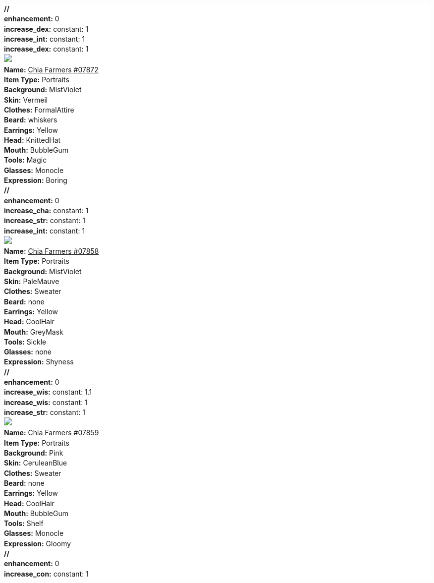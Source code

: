 <div><strong>//</strong></div><div><strong>enhancement:</strong> 0</div>
<div><strong>increase_dex:</strong> constant: 1</div>
<div><strong>increase_int:</strong> constant: 1</div>
<div><strong>increase_dex:</strong> constant: 1</div>
</div>
<div class="item_thumbnail">
<a href="https://mintgarden.io/nfts/nft1rusxrukq68lgmw39jvt8qwaygfjc24wwvlps58t9lz82xdvuuadqhy38zy"><img loading="lazy" src="https://assets.mainnet.mintgarden.io/thumbnails/838a40e7ec9be23c95009f4c1b28d7f9d71976a2d2b93012a04503fd3ec742f9.webp"></a>
<div><strong>Name:</strong> <a href="https://mintgarden.io/nfts/nft1rusxrukq68lgmw39jvt8qwaygfjc24wwvlps58t9lz82xdvuuadqhy38zy">Chia Farmers #07872</a></div>
<div><strong>Item Type:</strong> Portraits</div>
<div><strong>Background:</strong> MistViolet</div>
<div><strong>Skin:</strong> Vermeil</div>
<div><strong>Clothes:</strong> FormalAttire</div>
<div><strong>Beard:</strong> whiskers</div>
<div><strong>Earrings:</strong> Yellow</div>
<div><strong>Head:</strong> KnittedHat</div>
<div><strong>Mouth:</strong> BubbleGum</div>
<div><strong>Tools:</strong> Magic</div>
<div><strong>Glasses:</strong> Monocle</div>
<div><strong>Expression:</strong> Boring</div>
<div><strong>//</strong></div><div><strong>enhancement:</strong> 0</div>
<div><strong>increase_cha:</strong> constant: 1</div>
<div><strong>increase_str:</strong> constant: 1</div>
<div><strong>increase_int:</strong> constant: 1</div>
</div>
<div class="item_thumbnail">
<a href="https://mintgarden.io/nfts/nft1veaezvpxza6zrahccquha3vrvn9u9wgnmhejdqyql6zj8stwrtnqjy6fa6"><img loading="lazy" src="https://assets.mainnet.mintgarden.io/thumbnails/3c3cb0bd61f0a39341cd5e7ae97608677c02dd6b3f95830849cd3308245fc797.webp"></a>
<div><strong>Name:</strong> <a href="https://mintgarden.io/nfts/nft1veaezvpxza6zrahccquha3vrvn9u9wgnmhejdqyql6zj8stwrtnqjy6fa6">Chia Farmers #07858</a></div>
<div><strong>Item Type:</strong> Portraits</div>
<div><strong>Background:</strong> MistViolet</div>
<div><strong>Skin:</strong> PaleMauve</div>
<div><strong>Clothes:</strong> Sweater</div>
<div><strong>Beard:</strong> none</div>
<div><strong>Earrings:</strong> Yellow</div>
<div><strong>Head:</strong> CoolHair</div>
<div><strong>Mouth:</strong> GreyMask</div>
<div><strong>Tools:</strong> Sickle</div>
<div><strong>Glasses:</strong> none</div>
<div><strong>Expression:</strong> Shyness</div>
<div><strong>//</strong></div><div><strong>enhancement:</strong> 0</div>
<div><strong>increase_wis:</strong> constant: 1.1</div>
<div><strong>increase_wis:</strong> constant: 1</div>
<div><strong>increase_str:</strong> constant: 1</div>
</div>
<div class="item_thumbnail">
<a href="https://mintgarden.io/nfts/nft1nqxhgusw3m0f3dqp303pkfffj03zx662wg8vs9sy9dss37hrjqsqjfvwr0"><img loading="lazy" src="https://assets.mainnet.mintgarden.io/thumbnails/9f1f08f85b8ce934a9ccc0e80b5b84551fcb45b593254d00201674ccf0aa54fb.webp"></a>
<div><strong>Name:</strong> <a href="https://mintgarden.io/nfts/nft1nqxhgusw3m0f3dqp303pkfffj03zx662wg8vs9sy9dss37hrjqsqjfvwr0">Chia Farmers #07859</a></div>
<div><strong>Item Type:</strong> Portraits</div>
<div><strong>Background:</strong> Pink</div>
<div><strong>Skin:</strong> CeruleanBlue</div>
<div><strong>Clothes:</strong> Sweater</div>
<div><strong>Beard:</strong> none</div>
<div><strong>Earrings:</strong> Yellow</div>
<div><strong>Head:</strong> CoolHair</div>
<div><strong>Mouth:</strong> BubbleGum</div>
<div><strong>Tools:</strong> Shelf</div>
<div><strong>Glasses:</strong> Monocle</div>
<div><strong>Expression:</strong> Gloomy</div>
<div><strong>//</strong></div><div><strong>enhancement:</strong> 0</div>
<div><strong>increase_con:</strong> constant: 1</div>